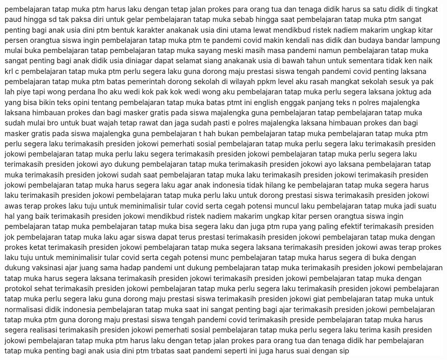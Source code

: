 pembelajaran tatap muka ptm harus laku dengan tetap jalan prokes para orang tua dan tenaga didik harus sa
satu didik di tingkat paud hingga sd tak paksa diri untuk gelar pembelajaran tatap muka sebab hingga saat
pembelajaran tatap muka ptm sangat penting bagi anak usia dini ptm bentuk karakter anakanak usia dini utama lewat
mendikbud ristek nadiem makarim ungkap kitar persen orangtua siswa ingin pembelajaran tatap muka ptm te
pandemi covid makin kendali nas didik dan budaya bandar lampung mulai buka pembelajaran tatap
pembelajaran tatap muka sayang
meski masih masa pandemi namun pembelajaran tatap muka sangat penting bagi anak didik usia diniagar dapat
selamat siang anakanak usia di bawah tahun untuk sementara tidak ken naik krl c
pembelajaran tatap muka ptm perlu segera laku guna dorong maju prestasi siswa tengah pandemi covid
penting laksana pembelajaran tatap muka ptm batas pemerintah dorong sekolah di wilayah ppkm level
aku rasah mangkat sekolah sesuk ya pak lah piye tapi wong perdana lho aku wedi kok pak kok wedi wong aku
pembelajaran tatap muka perlu segera laksana
joktug ada yang bisa bikin teks opini tentang pembelajaran tatap muka batas ptmt ini english enggak panjang teks n
polres majalengka laksana himbauan prokes dan bagi masker gratis pada siswa majalengka guna pembelajaran tatap
pembelajaran tatap muka sudah mulai bro untuk buat wajah tetap rawat dan jaga sudah pasti e
polres majalengka laksana himbauan prokes dan bagi masker gratis pada siswa majalengka guna pembelajaran t
hah bukan pembelajaran tatap muka
pembelajaran tatap muka ptm perlu segera laku terimakasih presiden jokowi
pemerhati sosial pembelajaran tatap muka perlu segera laku terimakasih presiden jokowi
pembelajaran tatap muka perlu laku segera terimakasih presiden jokowi
pembelajaran tatap muka perlu segera laku terimakasih presiden jokowi
ayo dukung pembelajaran tatap muka terimakasih presiden jokowi
ayo laksana pembelajaran tatap muka terimakasih presiden jokowi
sudah saat pembelajaran tatap muka laku terimakasih presiden jokowi
terimakasih presiden jokowi pembelajaran tatap muka harus segera laku agar anak indonesia tidak hilang ke
pembelajaran tatap muka segera harus laku terimakasih presiden jokowi
pembelajaran tatap muka perlu laku untuk dorong prestasi siswa terimakasih presiden jokowi
awas terap prokes laku tuju untuk meminimalisir tular covid serta cegah potensi muncul
laku pembelajaran tatap muka jadi suatu hal yang baik terimakasih presiden jokowi
mendikbud ristek nadiem makarim ungkap kitar persen orangtua siswa ingin pembelajaran tatap muka
pembelajaran tatap muka bisa segera laku dan juga ptm rupa yang paling efektif terimakasih presiden jok
pembelajaran tatap muka laku agar siswa dapat terus prestasi terimakasih presiden jokowi
pembelajaran tatap muka dengan prokes ketat terimakasih presiden jokowi
pembelajaran tatap muka segera laksana terimakasih presiden jokowi
awas terap prokes laku tuju untuk meminimalisir tular covid serta cegah potensi munc
pembelajaran tatap muka harus segera di buka dengan dukung vaksinasi ajar juang sama hadap pandemi unt
dukung pembelajaran tatap muka terimakasih presiden jokowi
pembelajaran tatap muka harus segera laksana terimakasih presiden jokowi
terimakasih presiden jokowi pembelajaran tatap muka dengan protokol sehat
terimakasih presiden jokowi pembelajaran tatap muka perlu segera laku
terimakasih presiden jokowi pembelajaran tatap muka perlu segera laku guna dorong maju prestasi siswa
terimakasih presiden jokowi giat pembelajaran tatap muka untuk normalisasi didik indonesia
pembelajaran tatap muka saat ini sangat penting bagi ajar terimakasih presiden jokowi
pembelajaran tatap muka ptm guna dorong maju prestasi siswa tengah pandemi covid terimakasih preside
pembelajaran tatap muka harus segera realisasi terimakasih presiden jokowi
pemerhati sosial pembelajaran tatap muka perlu segera laku terima kasih presiden jokowi
pembelajaran tatap muka ptm harus laku dengan tetap jalan prokes para orang tua dan tenaga didik har
pembelajaran tatap muka penting bagi anak usia dini ptm trbatas saat pandemi seperti ini juga harus suai dengan sip